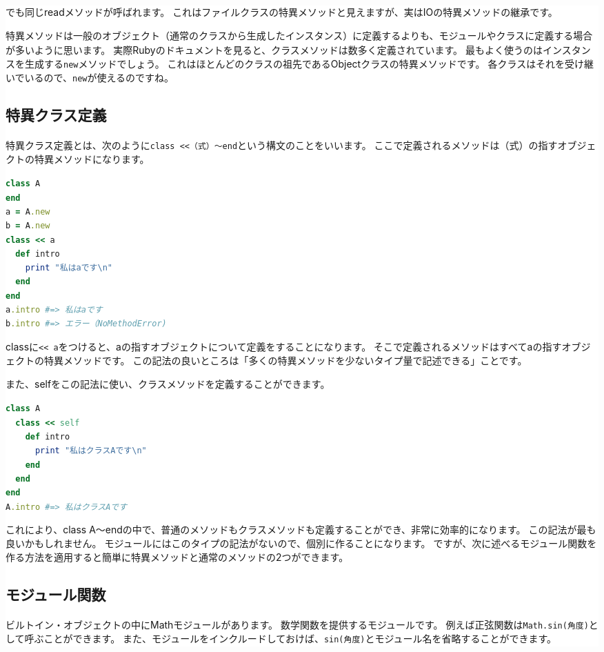 でも同じreadメソッドが呼ばれます。
これはファイルクラスの特異メソッドと見えますが、実はIOの特異メソッドの継承です。

特異メソッドは一般のオブジェクト（通常のクラスから生成したインスタンス）に定義するよりも、モジュールやクラスに定義する場合が多いように思います。
実際Rubyのドキュメントを見ると、クラスメソッドは数多く定義されています。
最もよく使うのはインスタンスを生成する`new`メソッドでしょう。
これはほとんどのクラスの祖先であるObjectクラスの特異メソッドです。
各クラスはそれを受け継いでいるので、`new`が使えるのですね。

## 特異クラス定義

特異クラス定義とは、次のように`class <<（式）〜end`という構文のことをいいます。
ここで定義されるメソッドは（式）の指すオブジェクトの特異メソッドになります。

```ruby
class A
end
a = A.new
b = A.new
class << a
  def intro
    print "私はaです\n"
  end
end
a.intro #=> 私はaです
b.intro #=> エラー（NoMethodError)
```

classに`<< a`をつけると、aの指すオブジェクトについて定義をすることになります。
そこで定義されるメソッドはすべてaの指すオブジェクトの特異メソッドです。
この記法の良いところは「多くの特異メソッドを少ないタイプ量で記述できる」ことです。

また、selfをこの記法に使い、クラスメソッドを定義することができます。

```ruby
class A
  class << self
    def intro
      print "私はクラスAです\n"
    end
  end
end
A.intro #=> 私はクラスAです
```

これにより、class A〜endの中で、普通のメソッドもクラスメソッドも定義することができ、非常に効率的になります。
この記法が最も良いかもしれません。
モジュールにはこのタイプの記法がないので、個別に作ることになります。
ですが、次に述べるモジュール関数を作る方法を適用すると簡単に特異メソッドと通常のメソッドの2つができます。

## モジュール関数

ビルトイン・オブジェクトの中にMathモジュールがあります。
数学関数を提供するモジュールです。
例えば正弦関数は`Math.sin(角度)`として呼ぶことができます。
また、モジュールをインクルードしておけば、`sin(角度)`とモジュール名を省略することができます。
